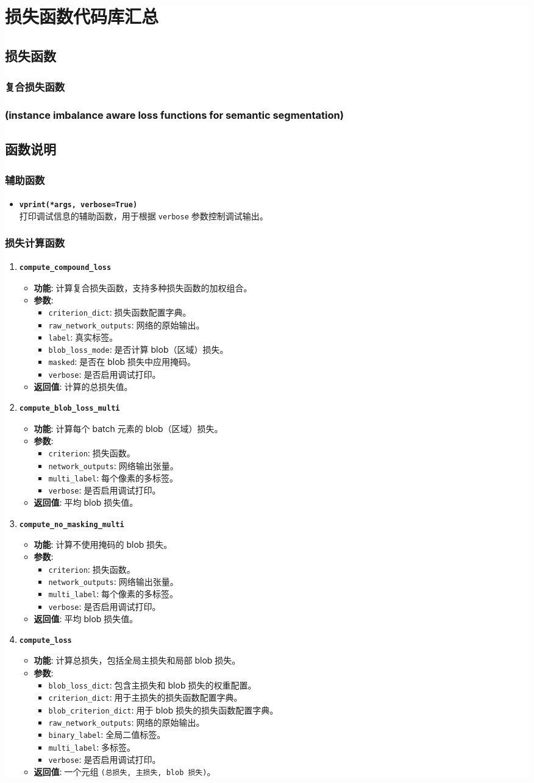 # 损失函数代码库汇总
## 损失函数

### 复合损失函数
### (instance imbalance aware loss functions for semantic segmentation)
## 函数说明
### 辅助函数
- **`vprint(*args, verbose=True)`**  
  打印调试信息的辅助函数，用于根据 `verbose` 参数控制调试输出。

### 损失计算函数
1. **`compute_compound_loss`**  
   - **功能**: 计算复合损失函数，支持多种损失函数的加权组合。
   - **参数**:
     - `criterion_dict`: 损失函数配置字典。
     - `raw_network_outputs`: 网络的原始输出。
     - `label`: 真实标签。
     - `blob_loss_mode`: 是否计算 blob（区域）损失。
     - `masked`: 是否在 blob 损失中应用掩码。
     - `verbose`: 是否启用调试打印。
   - **返回值**: 计算的总损失值。

2. **`compute_blob_loss_multi`**  
   - **功能**: 计算每个 batch 元素的 blob（区域）损失。
   - **参数**:
     - `criterion`: 损失函数。
     - `network_outputs`: 网络输出张量。
     - `multi_label`: 每个像素的多标签。
     - `verbose`: 是否启用调试打印。
   - **返回值**: 平均 blob 损失值。

3. **`compute_no_masking_multi`**  
   - **功能**: 计算不使用掩码的 blob 损失。
   - **参数**:
     - `criterion`: 损失函数。
     - `network_outputs`: 网络输出张量。
     - `multi_label`: 每个像素的多标签。
     - `verbose`: 是否启用调试打印。
   - **返回值**: 平均 blob 损失值。

4. **`compute_loss`**  
   - **功能**: 计算总损失，包括全局主损失和局部 blob 损失。
   - **参数**:
     - `blob_loss_dict`: 包含主损失和 blob 损失的权重配置。
     - `criterion_dict`: 用于主损失的损失函数配置字典。
     - `blob_criterion_dict`: 用于 blob 损失的损失函数配置字典。
     - `raw_network_outputs`: 网络的原始输出。
     - `binary_label`: 全局二值标签。
     - `multi_label`: 多标签。
     - `verbose`: 是否启用调试打印。
   - **返回值**: 一个元组 `(总损失, 主损失, blob 损失)`。
